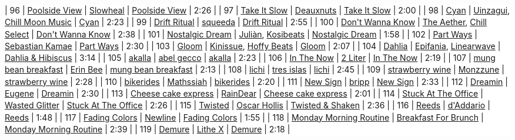 | 96 | [Poolside View](https://open.spotify.com/track/3tR3YcZBAaQrzLELUv9k78) | [Slowheal](https://open.spotify.com/artist/6XfzIkZ3Qel4Lvhba67CqC) | [Poolside View](https://open.spotify.com/album/7eWd71VQg4nkvVvT5sfmdA) | 2:26 |
| 97 | [Take It Slow](https://open.spotify.com/track/059UQfFBEvJA8NZeW2jyT8) | [Deauxnuts](https://open.spotify.com/artist/4FCrhj46HBtMVt61k35zMB) | [Take It Slow](https://open.spotify.com/album/2DIIANCs1CY7PFygZbVkkg) | 2:00 |
| 98 | [Cyan](https://open.spotify.com/track/4clYEjDlRVmNO8lecqOl0z) | [Uinzagui](https://open.spotify.com/artist/7qARU0sMoDEdpD8zyvmjcx), [Chill Moon Music](https://open.spotify.com/artist/1ppFAqWZIgv5c7huT7O3Aa) | [Cyan](https://open.spotify.com/album/4QIVi2Tz4FpdLb4XKJOAjd) | 2:23 |
| 99 | [Drift Ritual](https://open.spotify.com/track/21BrewhyiUBA3yEUGpv9bP) | [squeeda](https://open.spotify.com/artist/0rgPemi3mvhFTP6R5nQ2tt) | [Drift Ritual](https://open.spotify.com/album/5Fg2eQQb5pzMFrZ5xu6J73) | 2:55 |
| 100 | [Don't Wanna Know](https://open.spotify.com/track/1TVYleK1LR9aR5RXIYyPF9) | [The Aether](https://open.spotify.com/artist/6X2vxtl96oIHCQqzAB898T), [Chill Select](https://open.spotify.com/artist/5orR9ec1E60lLb1U76m3ul) | [Don't Wanna Know](https://open.spotify.com/album/0zo0B3gJ8xFVTmvlzNDMgr) | 2:38 |
| 101 | [Nostalgic Dream](https://open.spotify.com/track/74oDM1NF8gAOUrWCN5w6Ti) | [Juliàn](https://open.spotify.com/artist/2SJLGPoAJhy9Id6N8oAftk), [Kosibeats](https://open.spotify.com/artist/2Yrmz6F0FhNkIVOt2Lfco3) | [Nostalgic Dream](https://open.spotify.com/album/4ZCFmhMLbol5mBo2dOJky9) | 1:58 |
| 102 | [Part Ways](https://open.spotify.com/track/1d43Itql2O0FrcDXaKs8fV) | [Sebastian Kamae](https://open.spotify.com/artist/7GsvnIE0bUBu6WZXO3ryJe) | [Part Ways](https://open.spotify.com/album/3OjV9mdJ1LQnnKs7nZ8zld) | 2:30 |
| 103 | [Gloom](https://open.spotify.com/track/0m7ONUNpwQNdS2deXv4tTU) | [Kinissue](https://open.spotify.com/artist/4CSOdm2yCuB71TxCfV105e), [Hoffy Beats](https://open.spotify.com/artist/2z92TjllsDfZLyBjp0SDuq) | [Gloom](https://open.spotify.com/album/0sXOmydCY59nadrK5yYeGe) | 2:07 |
| 104 | [Dahlia](https://open.spotify.com/track/4WDL6onyrWNPpGpoUV5j0J) | [Epifania](https://open.spotify.com/artist/47OYz3d3DvnXpfaJ7i0z6b), [Linearwave](https://open.spotify.com/artist/2wIeBTEs0AsPb74kYdEcNk) | [Dahlia & Hibiscus](https://open.spotify.com/album/2ObJn1rFHzVyR64Td0AhrP) | 3:14 |
| 105 | [akalla](https://open.spotify.com/track/4J98BDXw9nFDF044SgAYfC) | [abel gecco](https://open.spotify.com/artist/6DvLO2WJYRMtUD9oiyFcJR) | [akalla](https://open.spotify.com/album/7MHDYC4TuelMHoRtAELi7o) | 2:23 |
| 106 | [In The Now](https://open.spotify.com/track/1HNdxZPy022HHL0leTB3sR) | [2 Liter](https://open.spotify.com/artist/13FWCiQOR1emUlfK9wN9FM) | [In The Now](https://open.spotify.com/album/5lu1YNBvZkApFwJfJSXLs5) | 2:19 |
| 107 | [mung bean breakfast](https://open.spotify.com/track/4NxqITCvljyJZhilPH31VT) | [Erin Bee](https://open.spotify.com/artist/5FX1lx52oWCDgiap5Q1QAu) | [mung bean breakfast](https://open.spotify.com/album/3ZL0wfIh2wnffsInfSkKAQ) | 2:13 |
| 108 | [lichi](https://open.spotify.com/track/7iSUiGP10bLdyeEuNamt8t) | [tres islas](https://open.spotify.com/artist/7CRBLbMHIR0QIrBGhj4mc8) | [lichi](https://open.spotify.com/album/2T0PmZZTGTgAkO7k5ialgA) | 2:45 |
| 109 | [strawberry wine](https://open.spotify.com/track/7sshQUmPbEbp1ENaKm6Q3l) | [Monzzune](https://open.spotify.com/artist/1RWZV3rPwdheATWccxhAbp) | [strawberry wine](https://open.spotify.com/album/6oGxV1Hu7S3d86AvJCWdX1) | 2:28 |
| 110 | [bikerides](https://open.spotify.com/track/5kkqw91HaImxRqwjOpXv5w) | [Mathssiah](https://open.spotify.com/artist/4Qm8xoP2jEHarmxmbX0IVe) | [bikerides](https://open.spotify.com/album/1IgmHfcOWWrXejVQ4lFT4d) | 2:20 |
| 111 | [New Sign](https://open.spotify.com/track/3V2ByDue8RiV2KRdxSeoWQ) | [bripp](https://open.spotify.com/artist/0d3thvBL4aAaPp5bFuHfrt) | [New Sign](https://open.spotify.com/album/0agMyOi2ocN1AhOXtxcj61) | 2:33 |
| 112 | [Dreamin](https://open.spotify.com/track/6NCvbYAWB7fMzeZ1FZMAr7) | [Eugene](https://open.spotify.com/artist/3x3xKaexL2yN0OoGDrLHxR) | [Dreamin](https://open.spotify.com/album/3BIJqqYyyvVxGrbOWJU6XG) | 2:30 |
| 113 | [Cheese cake express](https://open.spotify.com/track/4lYciP0rbVDIwXaqIYZTUk) | [RainDear](https://open.spotify.com/artist/0cPgIB1XyF4E0wZbDUqQ33) | [Cheese cake express](https://open.spotify.com/album/5j3BiFxAlTUJqrwDbsdZ1N) | 2:01 |
| 114 | [Stuck At The Office](https://open.spotify.com/track/30cEw6hfS5KHcdSSPF9goH) | [Wasted Glitter](https://open.spotify.com/artist/0dNux2V8fLK0d4fyqwU5iZ) | [Stuck At The Office](https://open.spotify.com/album/4R6V9rSYDulNrPupOSM3vl) | 2:26 |
| 115 | [Twisted](https://open.spotify.com/track/1vuLMF20jm8Y0bupcAf1FR) | [Oscar Hollis](https://open.spotify.com/artist/15ZZypdx99YQ2lPB7o5wka) | [Twisted & Shaken](https://open.spotify.com/album/6bRCJN11UrampmRoohsNHQ) | 2:36 |
| 116 | [Reeds](https://open.spotify.com/track/569xsJRzYIWE6u8X9gAQRp) | [d'Addario](https://open.spotify.com/artist/4V0Cgq9L5jRSOTcDVZgABQ) | [Reeds](https://open.spotify.com/album/3cOBBX5eqMBl6WCQh9rFm1) | 1:48 |
| 117 | [Fading Colors](https://open.spotify.com/track/4Su1EazQcPKvETX64OhB8t) | [Newline](https://open.spotify.com/artist/1I4wkU56nEpzuLLEm2ldge) | [Fading Colors](https://open.spotify.com/album/0P2Fczuh7nB3AuAzzLEkrL) | 1:55 |
| 118 | [Monday Morning Routine](https://open.spotify.com/track/3L5Jdhn4VbmyPjkmOAK6VN) | [Breakfast For Brunch](https://open.spotify.com/artist/4qLyv8RotSOSjWze2rJD7O) | [Monday Morning Routine](https://open.spotify.com/album/5GhIAjtkjYXoIdz7TaLIBy) | 2:39 |
| 119 | [Demure](https://open.spotify.com/track/2cJSIbNyza74uZU3OmKdVO) | [Lithe X](https://open.spotify.com/artist/4YjQHRiLaA7cY1osayE74F) | [Demure](https://open.spotify.com/album/1pOBSJLXhnoz44gtKjzZBf) | 2:18 |